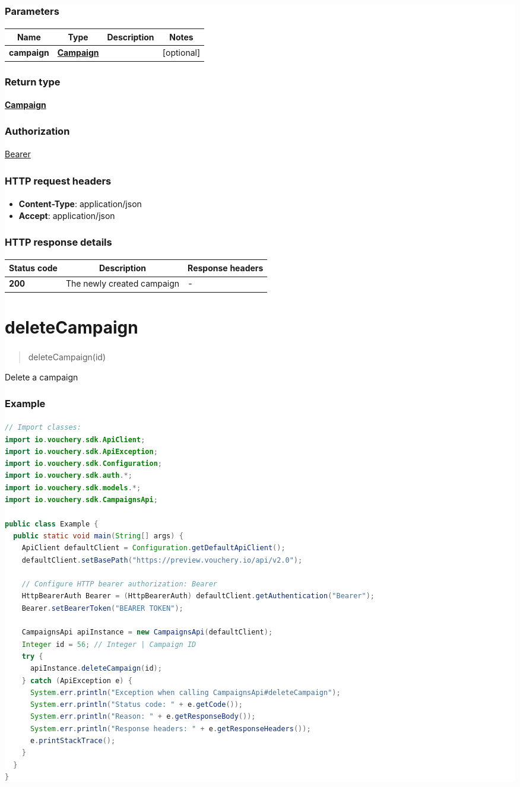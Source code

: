 ### Parameters

Name | Type | Description  | Notes
------------- | ------------- | ------------- | -------------
 **campaign** | [**Campaign**](Campaign.md)|  | [optional]

### Return type

[**Campaign**](Campaign.md)

### Authorization

[Bearer](../README.md#Bearer)

### HTTP request headers

 - **Content-Type**: application/json
 - **Accept**: application/json

### HTTP response details
| Status code | Description | Response headers |
|-------------|-------------|------------------|
**200** | The newly created campaign |  -  |

<a name="deleteCampaign"></a>
# **deleteCampaign**
> deleteCampaign(id)

Delete a campaign

### Example
```java
// Import classes:
import io.vouchery.sdk.ApiClient;
import io.vouchery.sdk.ApiException;
import io.vouchery.sdk.Configuration;
import io.vouchery.sdk.auth.*;
import io.vouchery.sdk.models.*;
import io.vouchery.sdk.CampaignsApi;

public class Example {
  public static void main(String[] args) {
    ApiClient defaultClient = Configuration.getDefaultApiClient();
    defaultClient.setBasePath("https://preview.vouchery.io/api/v2.0");
    
    // Configure HTTP bearer authorization: Bearer
    HttpBearerAuth Bearer = (HttpBearerAuth) defaultClient.getAuthentication("Bearer");
    Bearer.setBearerToken("BEARER TOKEN");

    CampaignsApi apiInstance = new CampaignsApi(defaultClient);
    Integer id = 56; // Integer | Campaign ID
    try {
      apiInstance.deleteCampaign(id);
    } catch (ApiException e) {
      System.err.println("Exception when calling CampaignsApi#deleteCampaign");
      System.err.println("Status code: " + e.getCode());
      System.err.println("Reason: " + e.getResponseBody());
      System.err.println("Response headers: " + e.getResponseHeaders());
      e.printStackTrace();
    }
  }
}
```
